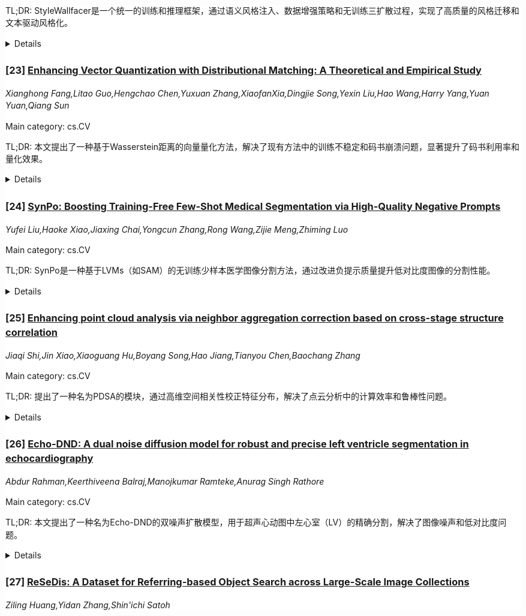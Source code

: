 TL;DR: StyleWallfacer是一个统一的训练和推理框架，通过语义风格注入、数据增强策略和无训练三扩散过程，实现了高质量的风格迁移和文本驱动风格化。


<details><summary>Details</summary></details>


### [23] [Enhancing Vector Quantization with Distributional Matching: A Theoretical and Empirical Study](https://arxiv.org/abs/2506.15078)
*Xianghong Fang,Litao Guo,Hengchao Chen,Yuxuan Zhang,XiaofanXia,Dingjie Song,Yexin Liu,Hao Wang,Harry Yang,Yuan Yuan,Qiang Sun*

Main category: cs.CV

TL;DR: 本文提出了一种基于Wasserstein距离的向量量化方法，解决了现有方法中的训练不稳定和码书崩溃问题，显著提升了码书利用率和量化效果。


<details><summary>Details</summary></details>


### [24] [SynPo: Boosting Training-Free Few-Shot Medical Segmentation via High-Quality Negative Prompts](https://arxiv.org/abs/2506.15153)
*Yufei Liu,Haoke Xiao,Jiaxing Chai,Yongcun Zhang,Rong Wang,Zijie Meng,Zhiming Luo*

Main category: cs.CV

TL;DR: SynPo是一种基于LVMs（如SAM）的无训练少样本医学图像分割方法，通过改进负提示质量提升低对比度图像的分割性能。


<details><summary>Details</summary></details>


### [25] [Enhancing point cloud analysis via neighbor aggregation correction based on cross-stage structure correlation](https://arxiv.org/abs/2506.15160)
*Jiaqi Shi,Jin Xiao,Xiaoguang Hu,Boyang Song,Hao Jiang,Tianyou Chen,Baochang Zhang*

Main category: cs.CV

TL;DR: 提出了一种名为PDSA的模块，通过高维空间相关性校正特征分布，解决了点云分析中的计算效率和鲁棒性问题。


<details><summary>Details</summary></details>


### [26] [Echo-DND: A dual noise diffusion model for robust and precise left ventricle segmentation in echocardiography](https://arxiv.org/abs/2506.15166)
*Abdur Rahman,Keerthiveena Balraj,Manojkumar Ramteke,Anurag Singh Rathore*

Main category: cs.CV

TL;DR: 本文提出了一种名为Echo-DND的双噪声扩散模型，用于超声心动图中左心室（LV）的精确分割，解决了图像噪声和低对比度问题。


<details><summary>Details</summary></details>


### [27] [ReSeDis: A Dataset for Referring-based Object Search across Large-Scale Image Collections](https://arxiv.org/abs/2506.15180)
*Ziling Huang,Yidan Zhang,Shin'ichi Satoh*
